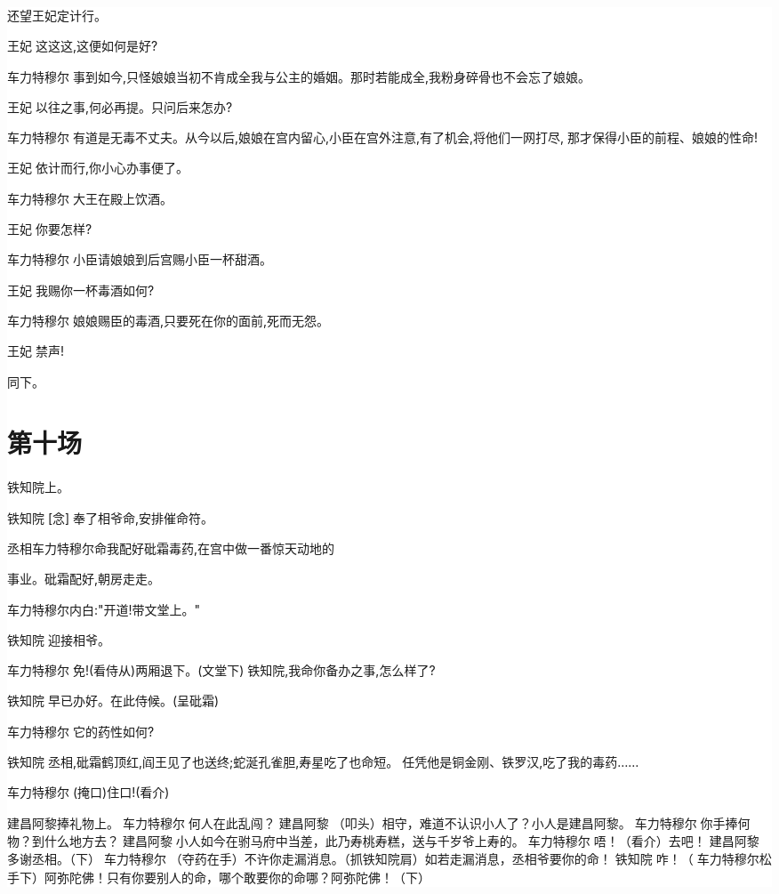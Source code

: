还望王妃定计行。

王妃 这这这,这便如何是好?

车力特穆尔 事到如今,只怪娘娘当初不肯成全我与公主的婚姻。那时若能成全,我粉身碎骨也不会忘了娘娘。

王妃 以往之事,何必再提。只问后来怎办?

车力特穆尔 有道是无毒不丈夫。从今以后,娘娘在宫内留心,小臣在宫外注意,有了机会,将他们一网打尽,
那才保得小臣的前程、娘娘的性命!

王妃 依计而行,你小心办事便了。

车力特穆尔 大王在殿上饮酒。

王妃 你要怎样?

车力特穆尔 小臣请娘娘到后宫赐小臣一杯甜酒。

王妃 我赐你一杯毒酒如何?

车力特穆尔 娘娘赐臣的毒酒,只要死在你的面前,死而无怨。

王妃 禁声!

同下。

# 第十场

铁知院上。

铁知院 [念] 奉了相爷命,安排催命符。

丞相车力特穆尔命我配好砒霜毒药,在宫中做一番惊天动地的

事业。砒霜配好,朝房走走。

车力特穆尔内白:"开道!带文堂上。"

铁知院 迎接相爷。

车力特穆尔 免!(看侍从)两厢退下。(文堂下)
铁知院,我命你备办之事,怎么样了?

铁知院 早已办好。在此侍候。(呈砒霜)

车力特穆尔 它的药性如何?

铁知院 丞相,砒霜鹤顶红,阎王见了也送终;蛇涎孔雀胆,寿星吃了也命短。
任凭他是铜金刚、铁罗汉,吃了我的毒药……

车力特穆尔 (掩口)住口!(看介)

建昌阿黎捧礼物上。
车力特穆尔 何人在此乱闯？
建昌阿黎 （叩头）相守，难道不认识小人了？小人是建昌阿黎。
车力特穆尔 你手捧何物？到什么地方去？
建昌阿黎 小人如今在驸马府中当差，此乃寿桃寿糕，送与千岁爷上寿的。
车力特穆尔 唔！（看介）去吧！
建昌阿黎 多谢丞相。（下）
车力特穆尔 （夺药在手）不许你走漏消息。（抓铁知院肩）如若走漏消息，丞相爷要你的命！
铁知院 咋！（
车力特穆尔松手下）阿弥陀佛！只有你要别人的命，哪个敢要你的命哪？阿弥陀佛！（下）
